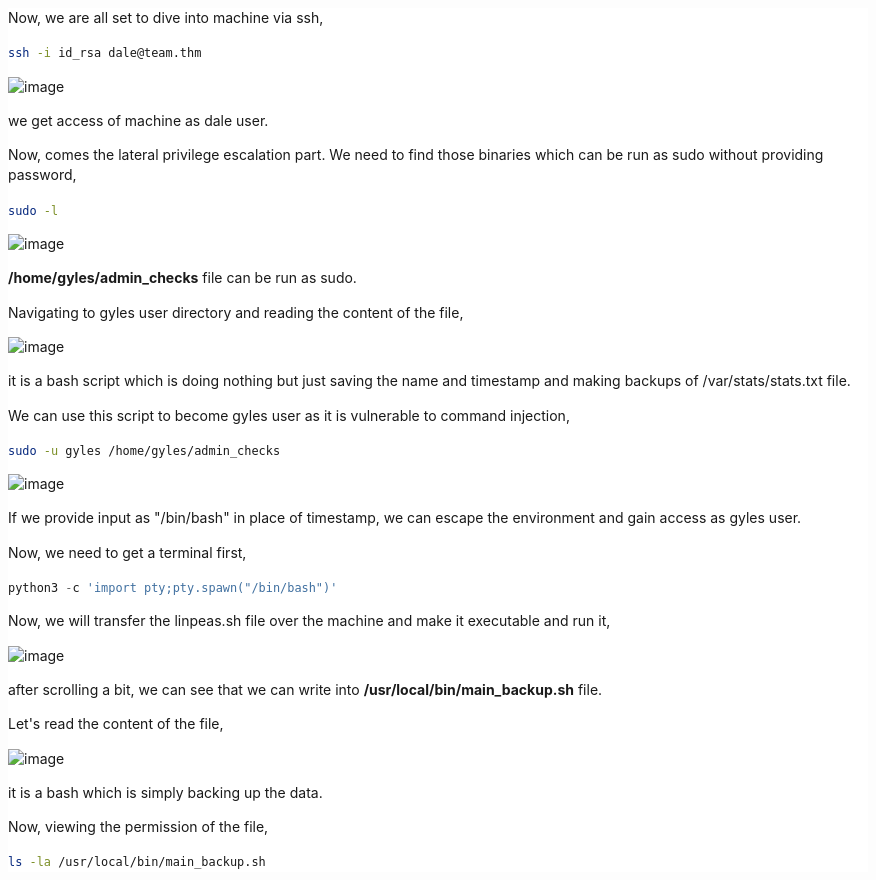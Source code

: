 Now, we are all set to dive into machine via ssh,

```bash
ssh -i id_rsa dale@team.thm
```

![image](https://user-images.githubusercontent.com/67465230/186945055-28b8ab62-b3b3-4153-a2c4-c326d948f69c.png)

we get access of machine as dale user.

Now, comes the lateral privilege escalation part. We need to find those binaries which can be run as sudo without providing password,

```bash
sudo -l
```

![image](https://user-images.githubusercontent.com/67465230/186945107-45f58120-9de9-426e-9e23-16770fceacb6.png)

**/home/gyles/admin_checks** file can be run as sudo.

Navigating to gyles user directory and reading the content of the file,

![image](https://user-images.githubusercontent.com/67465230/186945162-3dcbfda9-5101-4d90-872c-245ec24464ed.png)

it is a bash script which is doing nothing but just saving the name and timestamp and making backups of /var/stats/stats.txt file.

We can use this script to become gyles user as it is vulnerable to command injection,

```bash
sudo -u gyles /home/gyles/admin_checks
```

![image](https://user-images.githubusercontent.com/67465230/186945268-8951019f-d4e4-4124-bcdc-f91c2f6eb4c9.png)

If we provide input as "/bin/bash" in place of timestamp, we can escape the environment and gain access as gyles user.

Now, we need to get a terminal first,

```python
python3 -c 'import pty;pty.spawn("/bin/bash")'
```

Now, we will transfer the linpeas.sh file over the machine and make it executable and run it,

![image](https://user-images.githubusercontent.com/67465230/186945311-9428d89e-72b1-43f9-b199-7b2af4d3ccb9.png)

after scrolling a bit, we can see that we can write into **/usr/local/bin/main_backup.sh** file.

Let's read the content of the file,

![image](https://user-images.githubusercontent.com/67465230/186945346-f274c0d7-506e-40fc-a698-3c00571ee3d9.png)

it is a bash which is simply backing up the data.

Now, viewing the permission of the file,

```bash
ls -la /usr/local/bin/main_backup.sh
```
